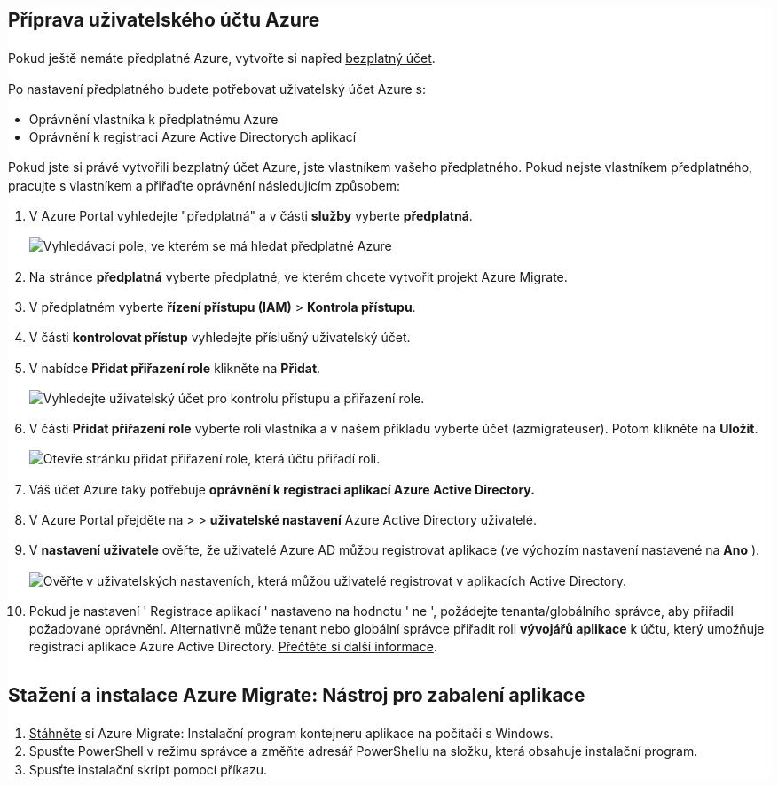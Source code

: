 
## <a name="prepare-an-azure-user-account"></a>Příprava uživatelského účtu Azure

Pokud ještě nemáte předplatné Azure, vytvořte si napřed [bezplatný účet](https://azure.microsoft.com/pricing/free-trial/).

Po nastavení předplatného budete potřebovat uživatelský účet Azure s:
- Oprávnění vlastníka k předplatnému Azure
- Oprávnění k registraci Azure Active Directorych aplikací

Pokud jste si právě vytvořili bezplatný účet Azure, jste vlastníkem vašeho předplatného. Pokud nejste vlastníkem předplatného, pracujte s vlastníkem a přiřaďte oprávnění následujícím způsobem:

1. V Azure Portal vyhledejte "předplatná" a v části **služby** vyberte **předplatná**.

    ![Vyhledávací pole, ve kterém se má hledat předplatné Azure](./media/tutorial-discover-vmware/search-subscription.png)

2. Na stránce **předplatná** vyberte předplatné, ve kterém chcete vytvořit projekt Azure Migrate.
3. V předplatném vyberte **řízení přístupu (IAM)**  >  **Kontrola přístupu**.
4. V části **kontrolovat přístup** vyhledejte příslušný uživatelský účet.
5. V nabídce **Přidat přiřazení role** klikněte na **Přidat**.

    ![Vyhledejte uživatelský účet pro kontrolu přístupu a přiřazení role.](./media/tutorial-discover-vmware/azure-account-access.png)

6. V části **Přidat přiřazení role** vyberte roli vlastníka a v našem příkladu vyberte účet (azmigrateuser). Potom klikněte na **Uložit**.

    ![Otevře stránku přidat přiřazení role, která účtu přiřadí roli.](./media/tutorial-discover-vmware/assign-role.png)

7. Váš účet Azure taky potřebuje **oprávnění k registraci aplikací Azure Active Directory.**
8.  V Azure Portal přejděte na   >    >  **uživatelské nastavení** Azure Active Directory uživatelé.
9.  V **nastavení uživatele** ověřte, že uživatelé Azure AD můžou registrovat aplikace (ve výchozím nastavení nastavené na **Ano** ).

      ![Ověřte v uživatelských nastaveních, která můžou uživatelé registrovat v aplikacích Active Directory.](./media/tutorial-discover-vmware/register-apps.png)

10.  Pokud je nastavení ' Registrace aplikací ' nastaveno na hodnotu ' ne ', požádejte tenanta/globálního správce, aby přiřadil požadované oprávnění. Alternativně může tenant nebo globální správce přiřadit roli **vývojářů aplikace** k účtu, který umožňuje registraci aplikace Azure Active Directory. [Přečtěte si další informace](../active-directory/fundamentals/active-directory-users-assign-role-azure-portal.md).

## <a name="download-and-install-azure-migrate-app-containerization-tool"></a>Stažení a instalace Azure Migrate: Nástroj pro zabalení aplikace

1. [Stáhněte](https://go.microsoft.com/fwlink/?linkid=2134571) si Azure Migrate: Instalační program kontejneru aplikace na počítači s Windows.
2. Spusťte PowerShell v režimu správce a změňte adresář PowerShellu na složku, která obsahuje instalační program.
3. Spusťte instalační skript pomocí příkazu.
